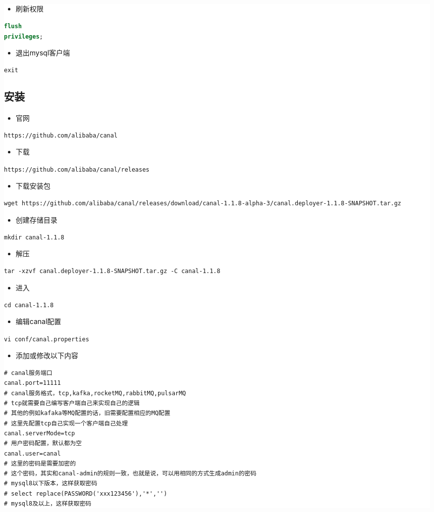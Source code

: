 - 刷新权限

```sql
flush
privileges;
```

- 退出mysql客户端

```sql
exit
```

## 安装

- 官网

```shell
https://github.com/alibaba/canal
```

- 下载

```shell
https://github.com/alibaba/canal/releases
```

- 下载安装包

```shell
wget https://github.com/alibaba/canal/releases/download/canal-1.1.8-alpha-3/canal.deployer-1.1.8-SNAPSHOT.tar.gz
```

- 创建存储目录

```shell
mkdir canal-1.1.8
```

- 解压

```shell
tar -xzvf canal.deployer-1.1.8-SNAPSHOT.tar.gz -C canal-1.1.8
```

- 进入

```shell
cd canal-1.1.8
```

- 编辑canal配置

```shell
vi conf/canal.properties
```

- 添加或修改以下内容

```properties
# canal服务端口
canal.port=11111
# canal服务格式，tcp,kafka,rocketMQ,rabbitMQ,pulsarMQ
# tcp就需要自己编写客户端自己来实现自己的逻辑
# 其他的例如kafaka等MQ配置的话，旧需要配置相应的MQ配置
# 这里先配置tcp自己实现一个客户端自己处理
canal.serverMode=tcp
# 用户密码配置，默认都为空
canal.user=canal
# 这里的密码是需要加密的
# 这个密码，其实和canal-admin的规则一致，也就是说，可以用相同的方式生成admin的密码
# mysql8以下版本，这样获取密码
# select replace(PASSWORD('xxx123456'),'*','')
# mysql8及以上，这样获取密码
```
